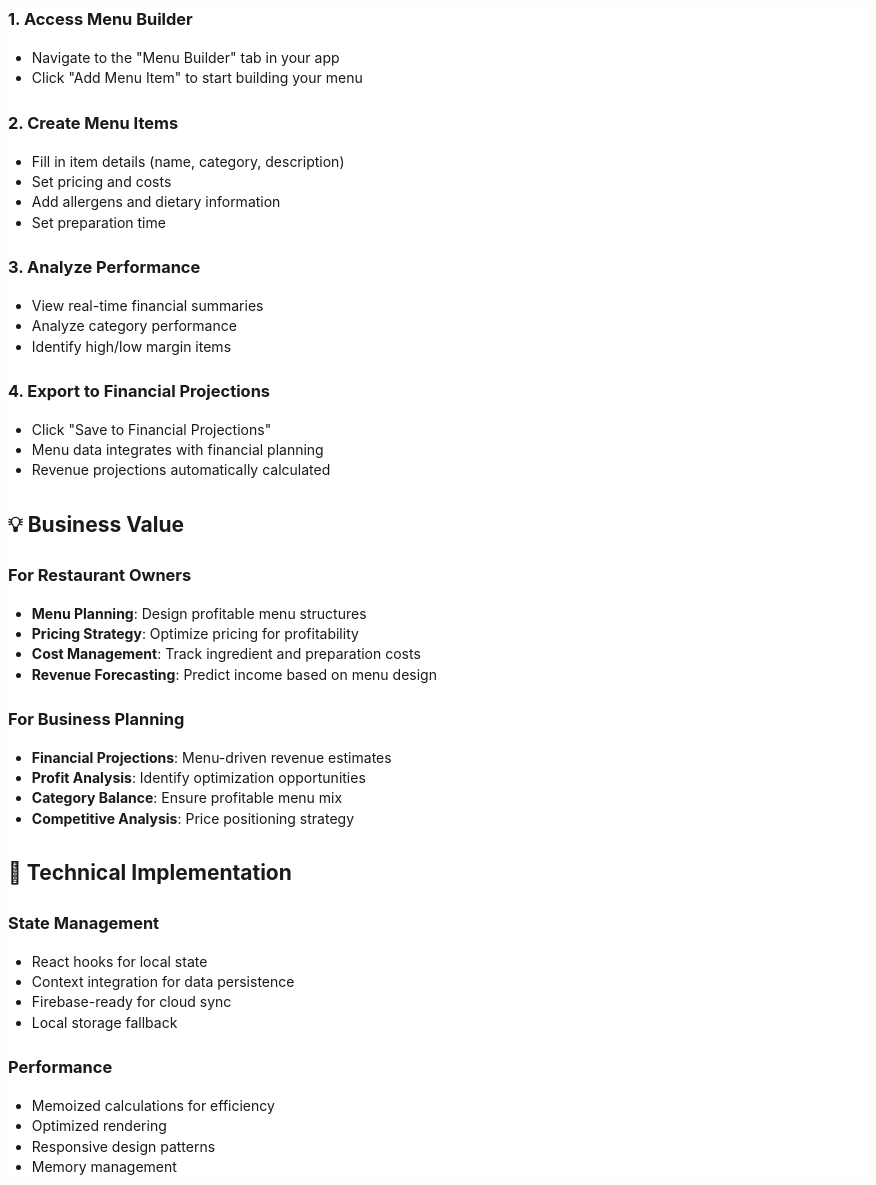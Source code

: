 ### **1. Access Menu Builder**
- Navigate to the "Menu Builder" tab in your app
- Click "Add Menu Item" to start building your menu

### **2. Create Menu Items**
- Fill in item details (name, category, description)
- Set pricing and costs
- Add allergens and dietary information
- Set preparation time

### **3. Analyze Performance**
- View real-time financial summaries
- Analyze category performance
- Identify high/low margin items

### **4. Export to Financial Projections**
- Click "Save to Financial Projections"
- Menu data integrates with financial planning
- Revenue projections automatically calculated

## 💡 Business Value

### **For Restaurant Owners**
- **Menu Planning**: Design profitable menu structures
- **Pricing Strategy**: Optimize pricing for profitability
- **Cost Management**: Track ingredient and preparation costs
- **Revenue Forecasting**: Predict income based on menu design

### **For Business Planning**
- **Financial Projections**: Menu-driven revenue estimates
- **Profit Analysis**: Identify optimization opportunities
- **Category Balance**: Ensure profitable menu mix
- **Competitive Analysis**: Price positioning strategy

## 🔧 Technical Implementation

### **State Management**
- React hooks for local state
- Context integration for data persistence
- Firebase-ready for cloud sync
- Local storage fallback

### **Performance**
- Memoized calculations for efficiency
- Optimized rendering
- Responsive design patterns
- Memory management
